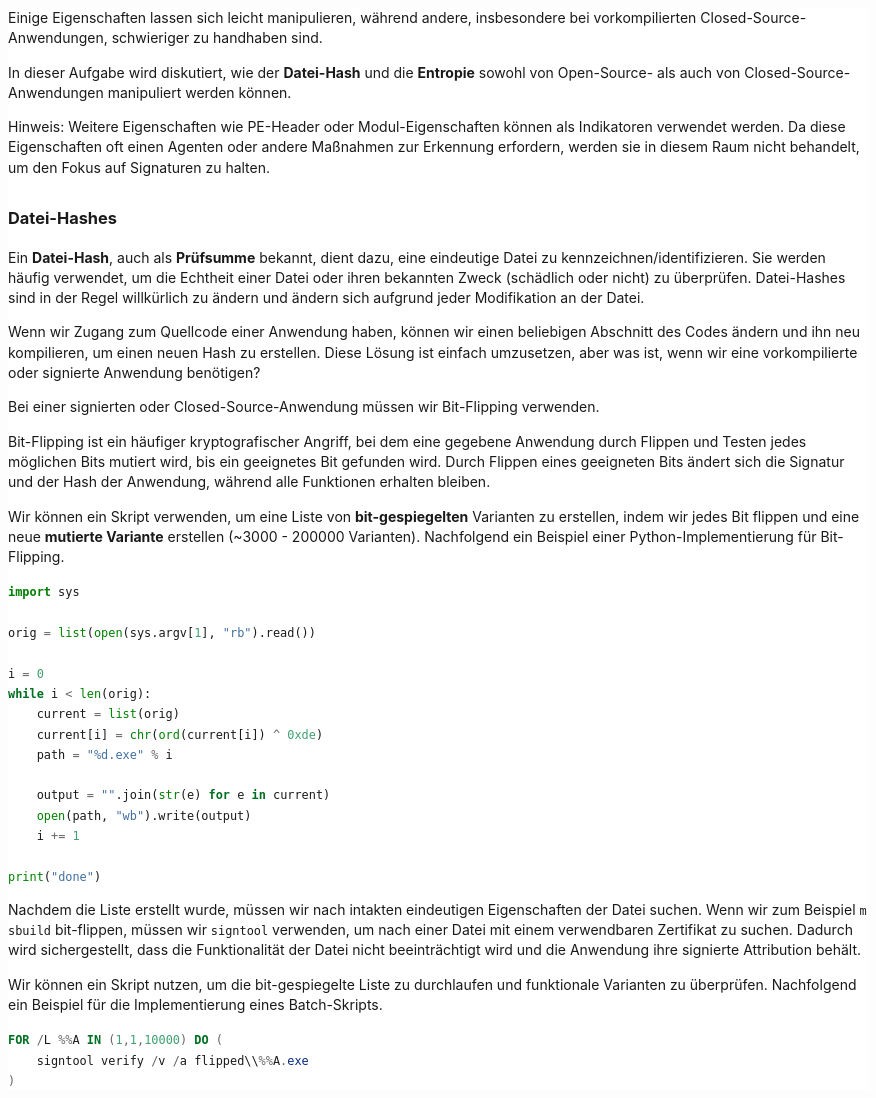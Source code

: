Einige Eigenschaften lassen sich leicht manipulieren, während andere, insbesondere bei vorkompilierten Closed-Source-Anwendungen, schwieriger zu handhaben sind.

In dieser Aufgabe wird diskutiert, wie der **Datei-Hash** und die **Entropie** sowohl von Open-Source- als auch von Closed-Source-Anwendungen manipuliert werden können.

Hinweis: Weitere Eigenschaften wie PE-Header oder Modul-Eigenschaften können als Indikatoren verwendet werden. Da diese Eigenschaften oft einen Agenten oder andere Maßnahmen zur Erkennung erfordern, werden sie in diesem Raum nicht behandelt, um den Fokus auf Signaturen zu halten.
##
### Datei-Hashes

Ein **Datei-Hash**, auch als **Prüfsumme** bekannt, dient dazu, eine eindeutige Datei zu kennzeichnen/identifizieren. Sie werden häufig verwendet, um die Echtheit einer Datei oder ihren bekannten Zweck (schädlich oder nicht) zu überprüfen. Datei-Hashes sind in der Regel willkürlich zu ändern und ändern sich aufgrund jeder Modifikation an der Datei.

Wenn wir Zugang zum Quellcode einer Anwendung haben, können wir einen beliebigen Abschnitt des Codes ändern und ihn neu kompilieren, um einen neuen Hash zu erstellen. Diese Lösung ist einfach umzusetzen, aber was ist, wenn wir eine vorkompilierte oder signierte Anwendung benötigen?

Bei einer signierten oder Closed-Source-Anwendung müssen wir Bit-Flipping verwenden.

Bit-Flipping ist ein häufiger kryptografischer Angriff, bei dem eine gegebene Anwendung durch Flippen und Testen jedes möglichen Bits mutiert wird, bis ein geeignetes Bit gefunden wird. Durch Flippen eines geeigneten Bits ändert sich die Signatur und der Hash der Anwendung, während alle Funktionen erhalten bleiben.

Wir können ein Skript verwenden, um eine Liste von **bit-gespiegelten** Varianten zu erstellen, indem wir jedes Bit flippen und eine neue **mutierte Variante** erstellen (~3000 - 200000 Varianten). Nachfolgend ein Beispiel einer Python-Implementierung für Bit-Flipping.
```python
import sys

orig = list(open(sys.argv[1], "rb").read())

i = 0
while i < len(orig):
	current = list(orig)
	current[i] = chr(ord(current[i]) ^ 0xde)
	path = "%d.exe" % i
	
	output = "".join(str(e) for e in current)
	open(path, "wb").write(output)
	i += 1
	
print("done")
```

Nachdem die Liste erstellt wurde, müssen wir nach intakten eindeutigen Eigenschaften der Datei suchen. Wenn wir zum Beispiel `msbuild` bit-flippen, müssen wir `signtool` verwenden, um nach einer Datei mit einem verwendbaren Zertifikat zu suchen. Dadurch wird sichergestellt, dass die Funktionalität der Datei nicht beeinträchtigt wird und die Anwendung ihre signierte Attribution behält.

Wir können ein Skript nutzen, um die bit-gespiegelte Liste zu durchlaufen und funktionale Varianten zu überprüfen. Nachfolgend ein Beispiel für die Implementierung eines Batch-Skripts.
```powershell
FOR /L %%A IN (1,1,10000) DO (
	signtool verify /v /a flipped\\%%A.exe
)
```
